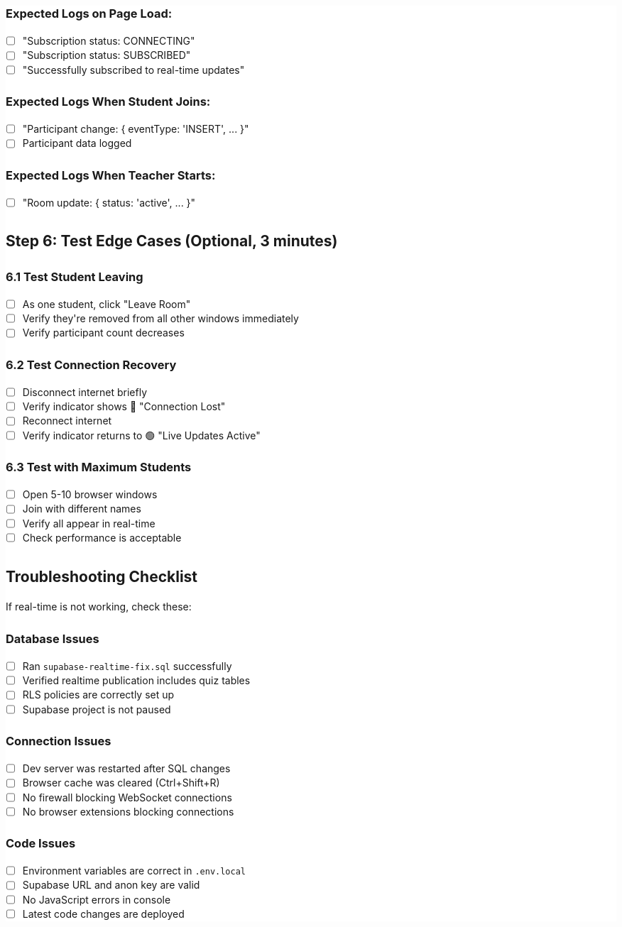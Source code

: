 ### Expected Logs on Page Load:
- [ ] "Subscription status: CONNECTING"
- [ ] "Subscription status: SUBSCRIBED"
- [ ] "Successfully subscribed to real-time updates"

### Expected Logs When Student Joins:
- [ ] "Participant change: { eventType: 'INSERT', ... }"
- [ ] Participant data logged

### Expected Logs When Teacher Starts:
- [ ] "Room update: { status: 'active', ... }"

## Step 6: Test Edge Cases (Optional, 3 minutes)

### 6.1 Test Student Leaving
- [ ] As one student, click "Leave Room"
- [ ] Verify they're removed from all other windows immediately
- [ ] Verify participant count decreases

### 6.2 Test Connection Recovery
- [ ] Disconnect internet briefly
- [ ] Verify indicator shows 🔴 "Connection Lost"
- [ ] Reconnect internet
- [ ] Verify indicator returns to 🟢 "Live Updates Active"

### 6.3 Test with Maximum Students
- [ ] Open 5-10 browser windows
- [ ] Join with different names
- [ ] Verify all appear in real-time
- [ ] Check performance is acceptable

## Troubleshooting Checklist

If real-time is not working, check these:

### Database Issues
- [ ] Ran `supabase-realtime-fix.sql` successfully
- [ ] Verified realtime publication includes quiz tables
- [ ] RLS policies are correctly set up
- [ ] Supabase project is not paused

### Connection Issues
- [ ] Dev server was restarted after SQL changes
- [ ] Browser cache was cleared (Ctrl+Shift+R)
- [ ] No firewall blocking WebSocket connections
- [ ] No browser extensions blocking connections

### Code Issues
- [ ] Environment variables are correct in `.env.local`
- [ ] Supabase URL and anon key are valid
- [ ] No JavaScript errors in console
- [ ] Latest code changes are deployed
